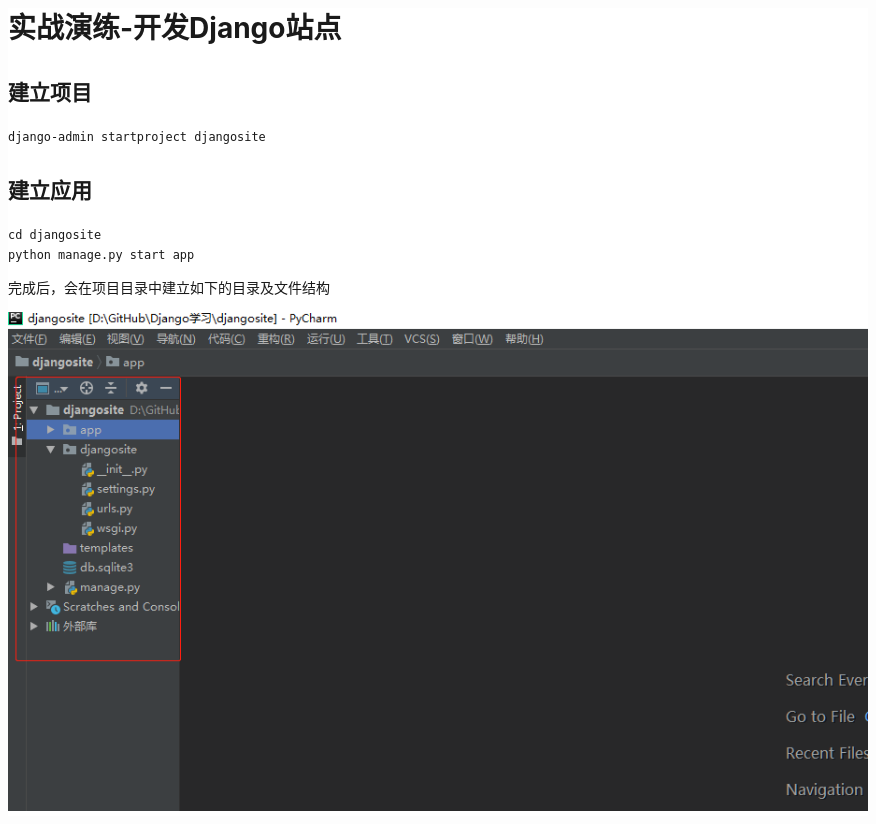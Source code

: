 # 实战演练-开发Django站点

## 建立项目
``` 
django-admin startproject djangosite
```
## 建立应用

```
cd djangosite
python manage.py start app
```

完成后，会在项目目录中建立如下的目录及文件结构

![](../../../_static/django00001.png)
